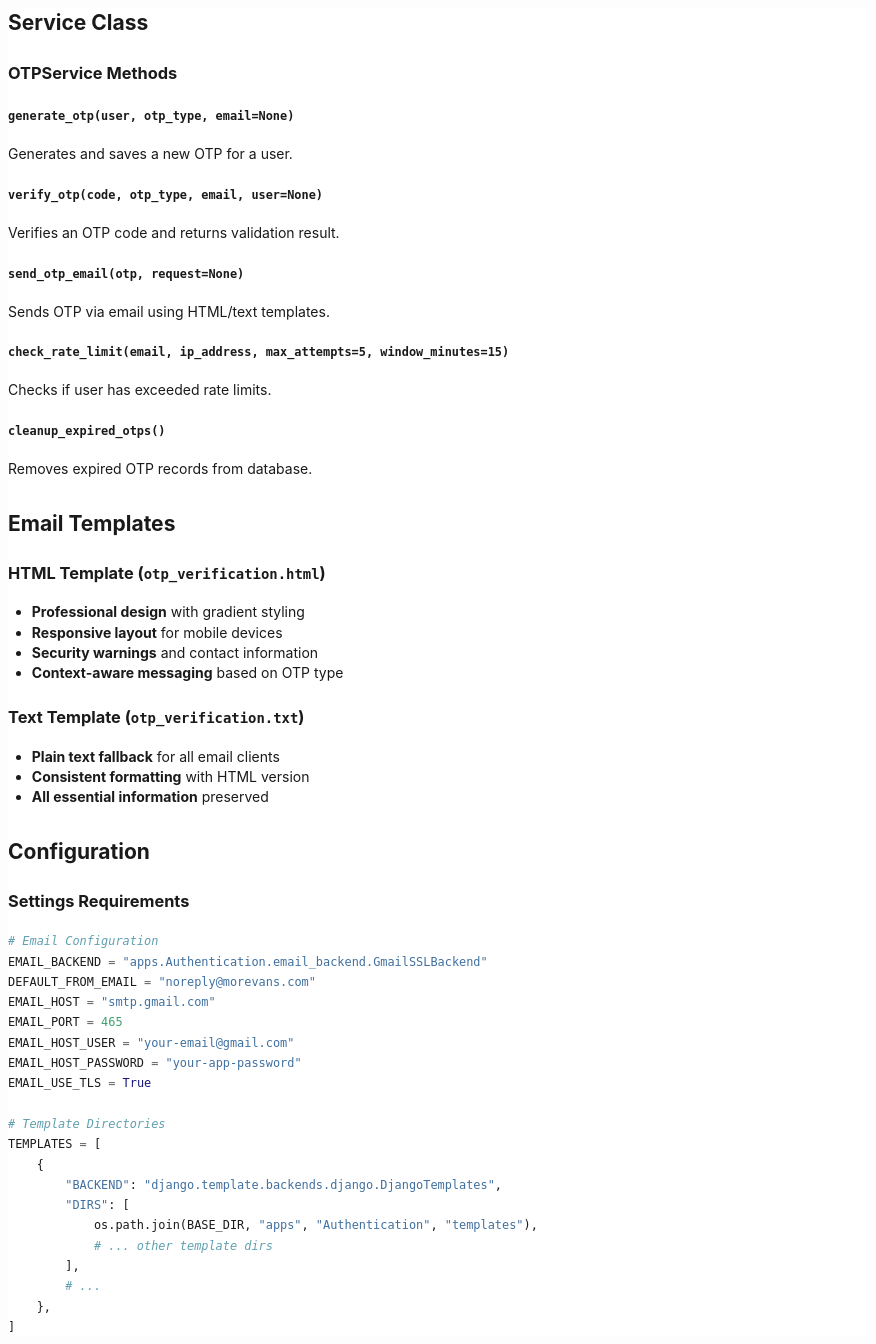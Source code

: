 ## Service Class

### OTPService Methods

#### `generate_otp(user, otp_type, email=None)`
Generates and saves a new OTP for a user.

#### `verify_otp(code, otp_type, email, user=None)`
Verifies an OTP code and returns validation result.

#### `send_otp_email(otp, request=None)`
Sends OTP via email using HTML/text templates.

#### `check_rate_limit(email, ip_address, max_attempts=5, window_minutes=15)`
Checks if user has exceeded rate limits.

#### `cleanup_expired_otps()`
Removes expired OTP records from database.

## Email Templates

### HTML Template (`otp_verification.html`)
- **Professional design** with gradient styling
- **Responsive layout** for mobile devices
- **Security warnings** and contact information
- **Context-aware messaging** based on OTP type

### Text Template (`otp_verification.txt`)
- **Plain text fallback** for all email clients
- **Consistent formatting** with HTML version
- **All essential information** preserved

## Configuration

### Settings Requirements
```python
# Email Configuration
EMAIL_BACKEND = "apps.Authentication.email_backend.GmailSSLBackend"
DEFAULT_FROM_EMAIL = "noreply@morevans.com"
EMAIL_HOST = "smtp.gmail.com"
EMAIL_PORT = 465
EMAIL_HOST_USER = "your-email@gmail.com"
EMAIL_HOST_PASSWORD = "your-app-password"
EMAIL_USE_TLS = True

# Template Directories
TEMPLATES = [
    {
        "BACKEND": "django.template.backends.django.DjangoTemplates",
        "DIRS": [
            os.path.join(BASE_DIR, "apps", "Authentication", "templates"),
            # ... other template dirs
        ],
        # ...
    },
]
```
